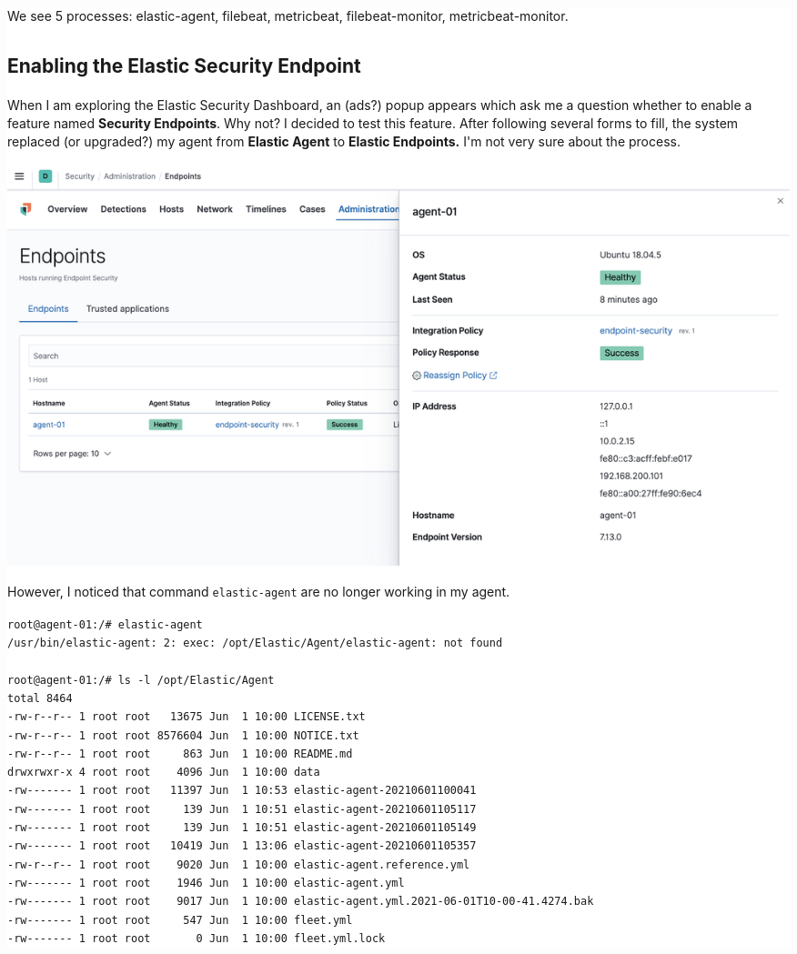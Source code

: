 We see 5 processes: elastic-agent, filebeat, metricbeat, filebeat-monitor, metricbeat-monitor.

## Enabling the Elastic Security Endpoint

When I am exploring the Elastic Security Dashboard, an \(ads?\) popup appears which ask me a question whether to enable a feature named **Security Endpoints**. Why not? I decided to test this feature. After following several forms to fill, the system replaced \(or upgraded?\) my agent from **Elastic Agent** to **Elastic Endpoints.** I'm not very sure about the process.

![](../../../.gitbook/assets/image%20%2830%29.png)

However, I noticed that command `elastic-agent` are no longer working in my agent.

```text
root@agent-01:/# elastic-agent
/usr/bin/elastic-agent: 2: exec: /opt/Elastic/Agent/elastic-agent: not found

root@agent-01:/# ls -l /opt/Elastic/Agent
total 8464
-rw-r--r-- 1 root root   13675 Jun  1 10:00 LICENSE.txt
-rw-r--r-- 1 root root 8576604 Jun  1 10:00 NOTICE.txt
-rw-r--r-- 1 root root     863 Jun  1 10:00 README.md
drwxrwxr-x 4 root root    4096 Jun  1 10:00 data
-rw------- 1 root root   11397 Jun  1 10:53 elastic-agent-20210601100041
-rw------- 1 root root     139 Jun  1 10:51 elastic-agent-20210601105117
-rw------- 1 root root     139 Jun  1 10:51 elastic-agent-20210601105149
-rw------- 1 root root   10419 Jun  1 13:06 elastic-agent-20210601105357
-rw-r--r-- 1 root root    9020 Jun  1 10:00 elastic-agent.reference.yml
-rw------- 1 root root    1946 Jun  1 10:00 elastic-agent.yml
-rw------- 1 root root    9017 Jun  1 10:00 elastic-agent.yml.2021-06-01T10-00-41.4274.bak
-rw------- 1 root root     547 Jun  1 10:00 fleet.yml
-rw------- 1 root root       0 Jun  1 10:00 fleet.yml.lock
```
